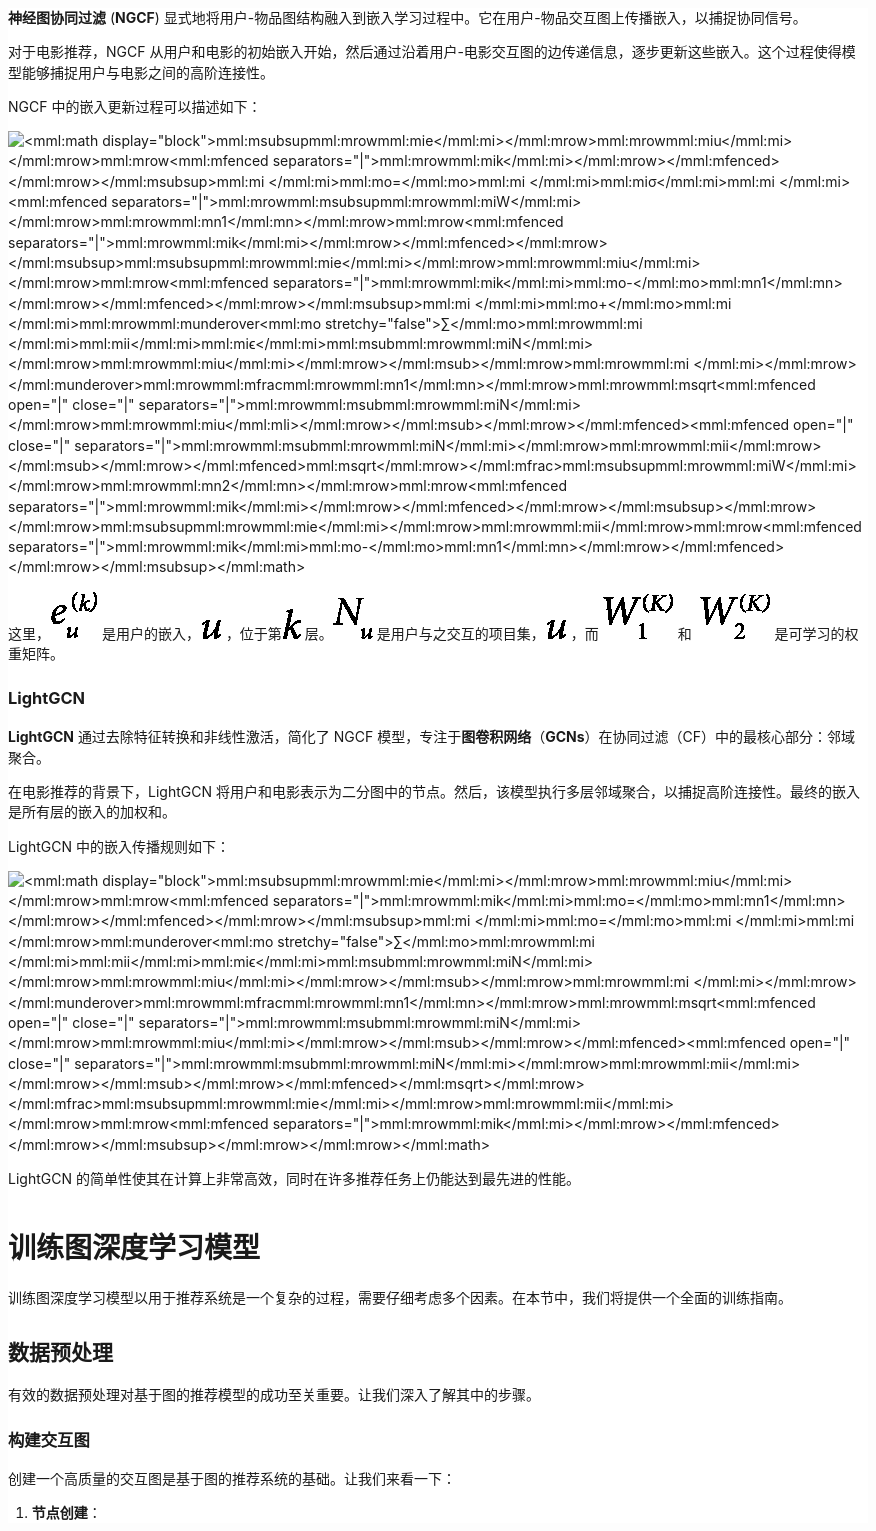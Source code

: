 **神经图协同过滤** (**NGCF**) 显式地将用户-物品图结构融入到嵌入学习过程中。它在用户-物品交互图上传播嵌入，以捕捉协同信号。

对于电影推荐，NGCF 从用户和电影的初始嵌入开始，然后通过沿着用户-电影交互图的边传递信息，逐步更新这些嵌入。这个过程使得模型能够捕捉用户与电影之间的高阶连接性。

NGCF 中的嵌入更新过程可以描述如下：

![<mml:math   display="block"><mml:msubsup><mml:mrow><mml:mi>e</mml:mi></mml:mrow><mml:mrow><mml:mi>u</mml:mi></mml:mrow><mml:mrow><mml:mfenced separators="|"><mml:mrow><mml:mi>k</mml:mi></mml:mrow></mml:mfenced></mml:mrow></mml:msubsup><mml:mi> </mml:mi><mml:mo>=</mml:mo><mml:mi> </mml:mi><mml:mi>σ</mml:mi><mml:mi> </mml:mi><mml:mfenced separators="|"><mml:mrow><mml:msubsup><mml:mrow><mml:mi>W</mml:mi></mml:mrow><mml:mrow><mml:mn>1</mml:mn></mml:mrow><mml:mrow><mml:mfenced separators="|"><mml:mrow><mml:mi>k</mml:mi></mml:mrow></mml:mfenced></mml:mrow></mml:msubsup><mml:msubsup><mml:mrow><mml:mi>e</mml:mi></mml:mrow><mml:mrow><mml:mi>u</mml:mi></mml:mrow><mml:mrow><mml:mfenced separators="|"><mml:mrow><mml:mi>k</mml:mi><mml:mo>-</mml:mo><mml:mn>1</mml:mn></mml:mrow></mml:mfenced></mml:mrow></mml:msubsup><mml:mi> </mml:mi><mml:mo>+</mml:mo><mml:mi> </mml:mi><mml:mrow><mml:munderover><mml:mo stretchy="false">∑</mml:mo><mml:mrow><mml:mi> </mml:mi><mml:mi>i</mml:mi><mml:mi>ϵ</mml:mi><mml:msub><mml:mrow><mml:mi>N</mml:mi></mml:mrow><mml:mrow><mml:mi>u</mml:mi></mml:mrow></mml:msub></mml:mrow><mml:mrow><mml:mi> </mml:mi></mml:mrow></mml:munderover><mml:mrow><mml:mfrac><mml:mrow><mml:mn>1</mml:mn></mml:mrow><mml:mrow><mml:msqrt><mml:mfenced open="|" close="|" separators="|"><mml:mrow><mml:msub><mml:mrow><mml:mi>N</mml:mi></mml:mrow><mml:mrow><mml:mi>u</mml:mli></mml:mrow></mml:msub></mml:mrow></mml:mfenced><mml:mfenced open="|" close="|" separators="|"><mml:mrow><mml:msub><mml:mrow><mml:mi>N</mml:mi></mml:mrow><mml:mrow><mml:mi>i</mml:mrow></mml:msub></mml:mrow></mml:mfenced><mml:msqrt></mml:mrow></mml:mfrac><mml:msubsup><mml:mrow><mml:mi>W</mml:mi></mml:mrow><mml:mrow><mml:mn>2</mml:mn></mml:mrow><mml:mrow><mml:mfenced separators="|"><mml:mrow><mml:mi>k</mml:mi></mml:mrow></mml:mfenced></mml:mrow></mml:msubsup></mml:mrow></mml:mrow><mml:msubsup><mml:mrow><mml:mi>e</mml:mi></mml:mrow><mml:mrow><mml:mi>i</mml:mrow><mml:mrow><mml:mfenced separators="|"><mml:mrow><mml:mi>k</mml:mi><mml:mo>-</mml:mo><mml:mn>1</mml:mn></mml:mrow></mml:mfenced></mml:mrow></mml:msubsup></mml:math>](img/246.png)

这里，![<mml:math  ><mml:msubsup><mml:mrow><mml:mi>e</mml:mi></mml:mrow><mml:mrow><mml:mi>u</mml:mi></mml:mrow><mml:mrow><mml:mfenced separators="|"><mml:mrow><mml:mi>k</mml:mi></mml:mrow></mml:mfenced></mml:mrow></mml:msubsup></mml:math>](img/247.png) 是用户的嵌入，![<mml:math  ><mml:mi>u</mml:mi></mml:math>](img/248.png) ，位于第![<mml:math  ><mml:mi>k</mml:mi></mml:math>](img/249.png) 层。![<mml:math  ><mml:msub><mml:mrow><mml:mi>N</mml:mi></mml:mrow><mml:mrow><mml:mi>u</mml:mi></mml:mrow></mml:msub></mml:math>](img/250.png) 是用户与之交互的项目集，![<mml:math  ><mml:mi>u</mml:mi></mml:math>](img/220.png) ，而![<mml:math  ><mml:msubsup><mml:mrow><mml:mi>W</mml:mi></mml:mrow><mml:mrow><mml:mn>1</mml:mn></mml:mrow><mml:mrow><mml:mfenced separators="|"><mml:mrow><mml:mi>K</mml:mi></mml:mrow></mml:mfenced></mml:mrow></mml:msubsup></mml:math>](img/252.png) 和 ![<mml:math  ><mml:msubsup><mml:mrow><mml:mi>W</mml:mi></mml:mrow><mml:mrow><mml:mn>2</mml:mn></mml:mrow><mml:mrow><mml:mfenced separators="|"><mml:mrow><mml:mi>K</mml:mi></mml:mrow></mml:mfenced></mml:mrow></mml:msubsup></mml:math>](img/253.png) 是可学习的权重矩阵。

### LightGCN

**LightGCN** 通过去除特征转换和非线性激活，简化了 NGCF 模型，专注于**图卷积网络**（**GCNs**）在协同过滤（CF）中的最核心部分：邻域聚合。

在电影推荐的背景下，LightGCN 将用户和电影表示为二分图中的节点。然后，该模型执行多层邻域聚合，以捕捉高阶连接性。最终的嵌入是所有层的嵌入的加权和。

LightGCN 中的嵌入传播规则如下：

![<mml:math   display="block"><mml:msubsup><mml:mrow><mml:mi>e</mml:mi></mml:mrow><mml:mrow><mml:mi>u</mml:mi></mml:mrow><mml:mrow><mml:mfenced separators="|"><mml:mrow><mml:mi>k</mml:mi><mml:mo>=</mml:mo><mml:mn>1</mml:mn></mml:mrow></mml:mfenced></mml:mrow></mml:msubsup><mml:mi> </mml:mi><mml:mo>=</mml:mo><mml:mi> </mml:mi><mml:mi> </mml:mrow><mml:munderover><mml:mo stretchy="false">∑</mml:mo><mml:mrow><mml:mi> </mml:mi><mml:mi>i</mml:mi><mml:mi>ϵ</mml:mi><mml:msub><mml:mrow><mml:mi>N</mml:mi></mml:mrow><mml:mrow><mml:mi>u</mml:mi></mml:mrow></mml:msub></mml:mrow><mml:mrow><mml:mi> </mml:mi></mml:mrow></mml:munderover><mml:mrow><mml:mfrac><mml:mrow><mml:mn>1</mml:mn></mml:mrow><mml:mrow><mml:msqrt><mml:mfenced open="|" close="|" separators="|"><mml:mrow><mml:msub><mml:mrow><mml:mi>N</mml:mi></mml:mrow><mml:mrow><mml:mi>u</mml:mi></mml:mrow></mml:msub></mml:mrow></mml:mfenced><mml:mfenced open="|" close="|" separators="|"><mml:mrow><mml:msub><mml:mrow><mml:mi>N</mml:mi></mml:mrow><mml:mrow><mml:mi>i</mml:mi></mml:mrow></mml:msub></mml:mrow></mml:mfenced></mml:msqrt></mml:mrow></mml:mfrac><mml:msubsup><mml:mrow><mml:mi>e</mml:mi></mml:mrow><mml:mrow><mml:mi>i</mml:mi></mml:mrow><mml:mrow><mml:mfenced separators="|"><mml:mrow><mml:mi>k</mml:mi></mml:mrow></mml:mfenced></mml:mrow></mml:msubsup></mml:mrow></mml:mrow></mml:math>](img/254.png)

LightGCN 的简单性使其在计算上非常高效，同时在许多推荐任务上仍能达到最先进的性能。

# 训练图深度学习模型

训练图深度学习模型以用于推荐系统是一个复杂的过程，需要仔细考虑多个因素。在本节中，我们将提供一个全面的训练指南。

## 数据预处理

有效的数据预处理对基于图的推荐模型的成功至关重要。让我们深入了解其中的步骤。

### 构建交互图

创建一个高质量的交互图是基于图的推荐系统的基础。让我们来看一下：

1.  **节点创建**：
